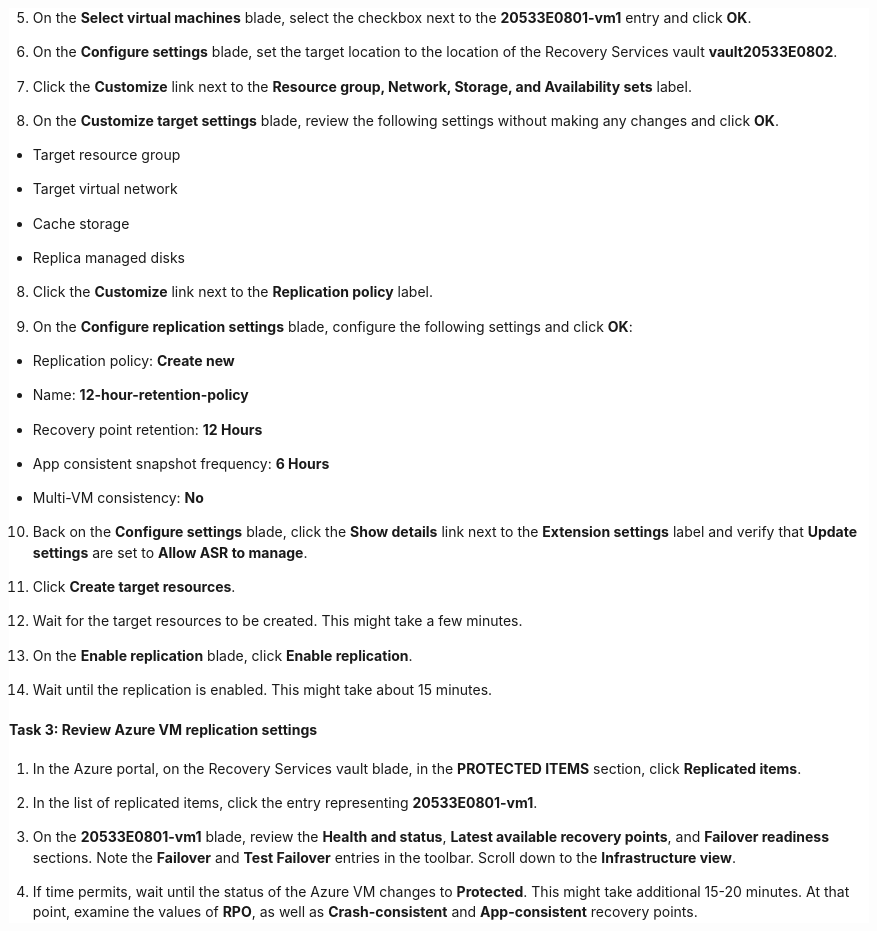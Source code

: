 5. On the **Select virtual machines** blade, select the checkbox next to the **20533E0801-vm1** entry and click **OK**. 

6. On the **Configure settings** blade, set the target location to the location of the Recovery Services vault **vault20533E0802**.

7. Click the **Customize** link next to the **Resource group, Network, Storage, and Availability sets** label.

8. On the **Customize target settings** blade, review the following settings without making any changes and click **OK**.

  - Target resource group

  - Target virtual network

  - Cache storage

  - Replica managed disks

8. Click the **Customize** link next to the **Replication policy** label.

9. On the **Configure replication settings** blade, configure the following settings and click **OK**:

  - Replication policy: **Create new**

  - Name: **12-hour-retention-policy**

  - Recovery point retention: **12 Hours**

  - App consistent snapshot frequency: **6 Hours**

  - Multi-VM consistency: **No**

10. Back on the **Configure settings** blade, click the **Show details** link next to the **Extension settings** label and verify that **Update settings** are set to **Allow ASR to manage**. 

11. Click **Create target resources**.

12. Wait for the target resources to be created. This might take a few minutes.

13. On the **Enable replication** blade, click **Enable replication**.

14. Wait until the replication is enabled. This might take about 15 minutes.


#### Task 3: Review Azure VM replication settings

1. In the Azure portal, on the Recovery Services vault blade, in the **PROTECTED ITEMS** section, click **Replicated items**.

2. In the list of replicated items, click the entry representing **20533E0801-vm1**. 

3. On the **20533E0801-vm1** blade, review the **Health and status**, **Latest available recovery points**, and **Failover readiness** sections. Note the **Failover** and **Test Failover** entries in the toolbar.  Scroll down to the **Infrastructure view**.

4. If time permits, wait until the status of the Azure VM changes to **Protected**. This might take additional 15-20 minutes. At that point, examine the values of **RPO**, as well as **Crash-consistent** and **App-consistent** recovery points.
